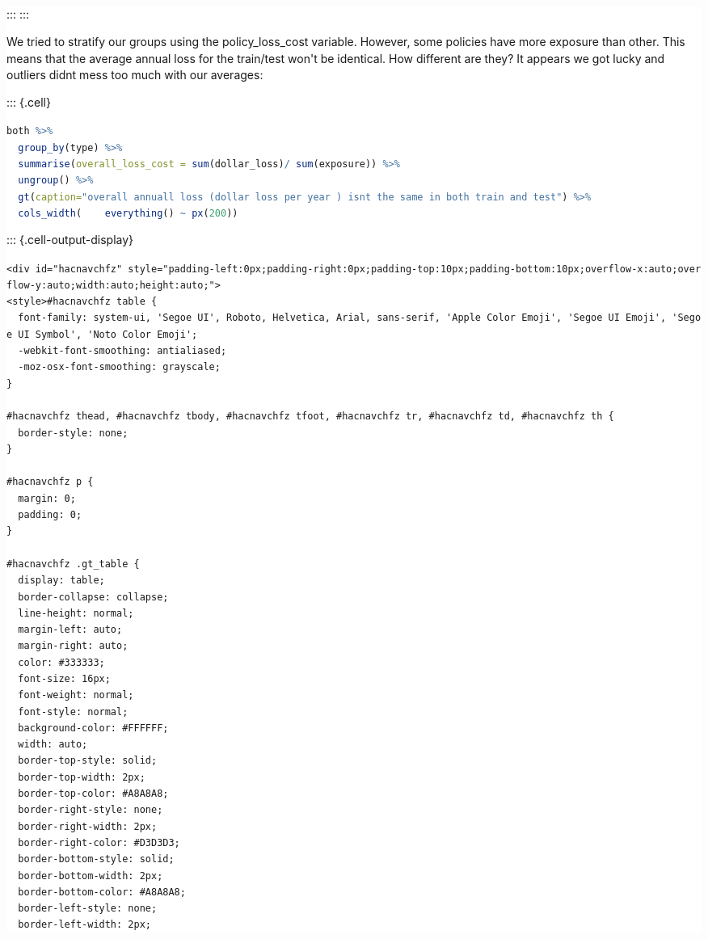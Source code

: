 
:::
:::

We tried to stratify our groups using the policy_loss_cost variable. However, some policies have more exposure than other.  This means that the average annual loss for the train/test won't be identical.  How different are they?  It appears we got lucky and outliers didnt mess too much with our averages:  


::: {.cell}

```{.r .cell-code}
both %>% 
  group_by(type) %>% 
  summarise(overall_loss_cost = sum(dollar_loss)/ sum(exposure)) %>%
  ungroup() %>% 
  gt(caption="overall annuall loss (dollar loss per year ) isnt the same in both train and test") %>%
  cols_width(    everything() ~ px(200))
```

::: {.cell-output-display}


```{=html}
<div id="hacnavchfz" style="padding-left:0px;padding-right:0px;padding-top:10px;padding-bottom:10px;overflow-x:auto;overflow-y:auto;width:auto;height:auto;">
<style>#hacnavchfz table {
  font-family: system-ui, 'Segoe UI', Roboto, Helvetica, Arial, sans-serif, 'Apple Color Emoji', 'Segoe UI Emoji', 'Segoe UI Symbol', 'Noto Color Emoji';
  -webkit-font-smoothing: antialiased;
  -moz-osx-font-smoothing: grayscale;
}

#hacnavchfz thead, #hacnavchfz tbody, #hacnavchfz tfoot, #hacnavchfz tr, #hacnavchfz td, #hacnavchfz th {
  border-style: none;
}

#hacnavchfz p {
  margin: 0;
  padding: 0;
}

#hacnavchfz .gt_table {
  display: table;
  border-collapse: collapse;
  line-height: normal;
  margin-left: auto;
  margin-right: auto;
  color: #333333;
  font-size: 16px;
  font-weight: normal;
  font-style: normal;
  background-color: #FFFFFF;
  width: auto;
  border-top-style: solid;
  border-top-width: 2px;
  border-top-color: #A8A8A8;
  border-right-style: none;
  border-right-width: 2px;
  border-right-color: #D3D3D3;
  border-bottom-style: solid;
  border-bottom-width: 2px;
  border-bottom-color: #A8A8A8;
  border-left-style: none;
  border-left-width: 2px;
```